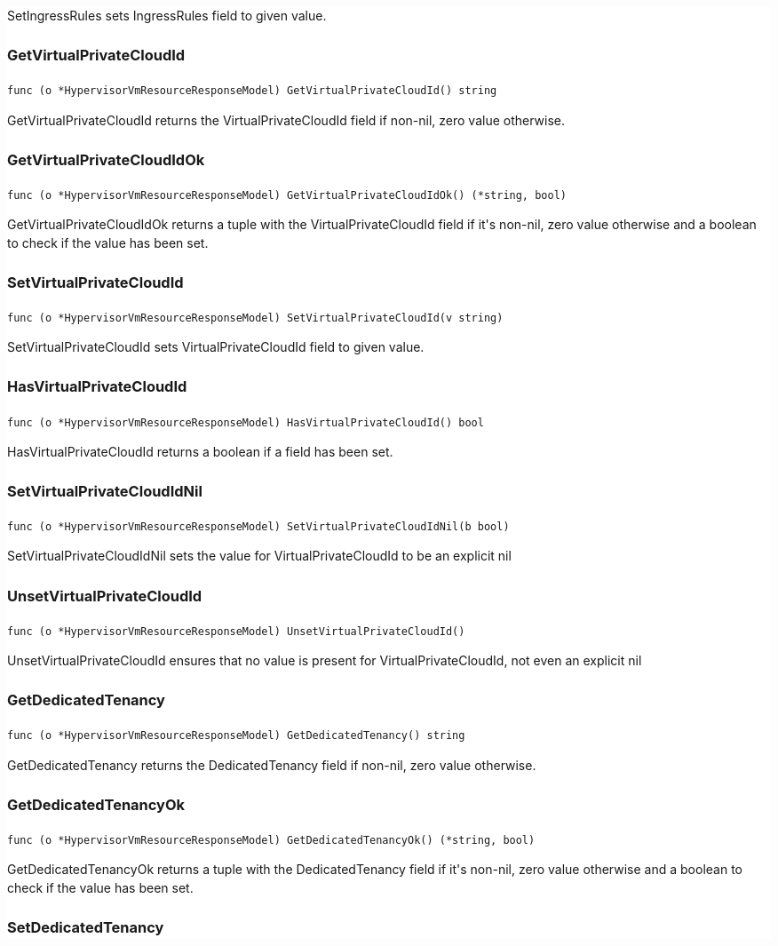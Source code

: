 SetIngressRules sets IngressRules field to given value.


### GetVirtualPrivateCloudId

`func (o *HypervisorVmResourceResponseModel) GetVirtualPrivateCloudId() string`

GetVirtualPrivateCloudId returns the VirtualPrivateCloudId field if non-nil, zero value otherwise.

### GetVirtualPrivateCloudIdOk

`func (o *HypervisorVmResourceResponseModel) GetVirtualPrivateCloudIdOk() (*string, bool)`

GetVirtualPrivateCloudIdOk returns a tuple with the VirtualPrivateCloudId field if it's non-nil, zero value otherwise
and a boolean to check if the value has been set.

### SetVirtualPrivateCloudId

`func (o *HypervisorVmResourceResponseModel) SetVirtualPrivateCloudId(v string)`

SetVirtualPrivateCloudId sets VirtualPrivateCloudId field to given value.

### HasVirtualPrivateCloudId

`func (o *HypervisorVmResourceResponseModel) HasVirtualPrivateCloudId() bool`

HasVirtualPrivateCloudId returns a boolean if a field has been set.

### SetVirtualPrivateCloudIdNil

`func (o *HypervisorVmResourceResponseModel) SetVirtualPrivateCloudIdNil(b bool)`

 SetVirtualPrivateCloudIdNil sets the value for VirtualPrivateCloudId to be an explicit nil

### UnsetVirtualPrivateCloudId
`func (o *HypervisorVmResourceResponseModel) UnsetVirtualPrivateCloudId()`

UnsetVirtualPrivateCloudId ensures that no value is present for VirtualPrivateCloudId, not even an explicit nil
### GetDedicatedTenancy

`func (o *HypervisorVmResourceResponseModel) GetDedicatedTenancy() string`

GetDedicatedTenancy returns the DedicatedTenancy field if non-nil, zero value otherwise.

### GetDedicatedTenancyOk

`func (o *HypervisorVmResourceResponseModel) GetDedicatedTenancyOk() (*string, bool)`

GetDedicatedTenancyOk returns a tuple with the DedicatedTenancy field if it's non-nil, zero value otherwise
and a boolean to check if the value has been set.

### SetDedicatedTenancy
